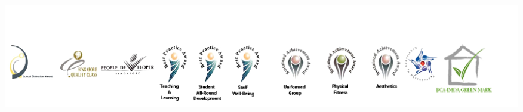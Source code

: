 
<br>
<br>
<br>

<style>  
img {  
  display: block;  
  margin-left: auto;  
  margin-right: auto;  
}  
</style>  
<img src="/images/banner_awards_.png" alt="banner awards" style="width:95%;">